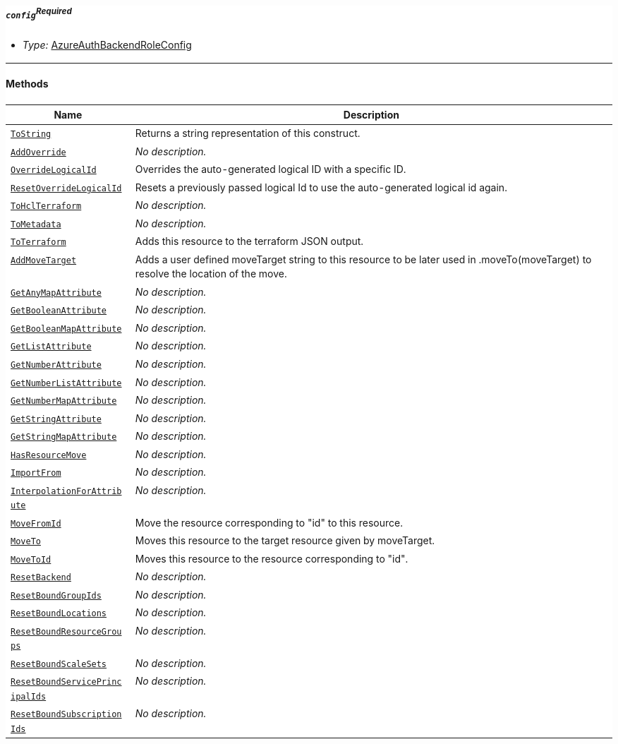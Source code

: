 
##### `config`<sup>Required</sup> <a name="config" id="@cdktf/provider-vault.azureAuthBackendRole.AzureAuthBackendRole.Initializer.parameter.config"></a>

- *Type:* <a href="#@cdktf/provider-vault.azureAuthBackendRole.AzureAuthBackendRoleConfig">AzureAuthBackendRoleConfig</a>

---

#### Methods <a name="Methods" id="Methods"></a>

| **Name** | **Description** |
| --- | --- |
| <code><a href="#@cdktf/provider-vault.azureAuthBackendRole.AzureAuthBackendRole.toString">ToString</a></code> | Returns a string representation of this construct. |
| <code><a href="#@cdktf/provider-vault.azureAuthBackendRole.AzureAuthBackendRole.addOverride">AddOverride</a></code> | *No description.* |
| <code><a href="#@cdktf/provider-vault.azureAuthBackendRole.AzureAuthBackendRole.overrideLogicalId">OverrideLogicalId</a></code> | Overrides the auto-generated logical ID with a specific ID. |
| <code><a href="#@cdktf/provider-vault.azureAuthBackendRole.AzureAuthBackendRole.resetOverrideLogicalId">ResetOverrideLogicalId</a></code> | Resets a previously passed logical Id to use the auto-generated logical id again. |
| <code><a href="#@cdktf/provider-vault.azureAuthBackendRole.AzureAuthBackendRole.toHclTerraform">ToHclTerraform</a></code> | *No description.* |
| <code><a href="#@cdktf/provider-vault.azureAuthBackendRole.AzureAuthBackendRole.toMetadata">ToMetadata</a></code> | *No description.* |
| <code><a href="#@cdktf/provider-vault.azureAuthBackendRole.AzureAuthBackendRole.toTerraform">ToTerraform</a></code> | Adds this resource to the terraform JSON output. |
| <code><a href="#@cdktf/provider-vault.azureAuthBackendRole.AzureAuthBackendRole.addMoveTarget">AddMoveTarget</a></code> | Adds a user defined moveTarget string to this resource to be later used in .moveTo(moveTarget) to resolve the location of the move. |
| <code><a href="#@cdktf/provider-vault.azureAuthBackendRole.AzureAuthBackendRole.getAnyMapAttribute">GetAnyMapAttribute</a></code> | *No description.* |
| <code><a href="#@cdktf/provider-vault.azureAuthBackendRole.AzureAuthBackendRole.getBooleanAttribute">GetBooleanAttribute</a></code> | *No description.* |
| <code><a href="#@cdktf/provider-vault.azureAuthBackendRole.AzureAuthBackendRole.getBooleanMapAttribute">GetBooleanMapAttribute</a></code> | *No description.* |
| <code><a href="#@cdktf/provider-vault.azureAuthBackendRole.AzureAuthBackendRole.getListAttribute">GetListAttribute</a></code> | *No description.* |
| <code><a href="#@cdktf/provider-vault.azureAuthBackendRole.AzureAuthBackendRole.getNumberAttribute">GetNumberAttribute</a></code> | *No description.* |
| <code><a href="#@cdktf/provider-vault.azureAuthBackendRole.AzureAuthBackendRole.getNumberListAttribute">GetNumberListAttribute</a></code> | *No description.* |
| <code><a href="#@cdktf/provider-vault.azureAuthBackendRole.AzureAuthBackendRole.getNumberMapAttribute">GetNumberMapAttribute</a></code> | *No description.* |
| <code><a href="#@cdktf/provider-vault.azureAuthBackendRole.AzureAuthBackendRole.getStringAttribute">GetStringAttribute</a></code> | *No description.* |
| <code><a href="#@cdktf/provider-vault.azureAuthBackendRole.AzureAuthBackendRole.getStringMapAttribute">GetStringMapAttribute</a></code> | *No description.* |
| <code><a href="#@cdktf/provider-vault.azureAuthBackendRole.AzureAuthBackendRole.hasResourceMove">HasResourceMove</a></code> | *No description.* |
| <code><a href="#@cdktf/provider-vault.azureAuthBackendRole.AzureAuthBackendRole.importFrom">ImportFrom</a></code> | *No description.* |
| <code><a href="#@cdktf/provider-vault.azureAuthBackendRole.AzureAuthBackendRole.interpolationForAttribute">InterpolationForAttribute</a></code> | *No description.* |
| <code><a href="#@cdktf/provider-vault.azureAuthBackendRole.AzureAuthBackendRole.moveFromId">MoveFromId</a></code> | Move the resource corresponding to "id" to this resource. |
| <code><a href="#@cdktf/provider-vault.azureAuthBackendRole.AzureAuthBackendRole.moveTo">MoveTo</a></code> | Moves this resource to the target resource given by moveTarget. |
| <code><a href="#@cdktf/provider-vault.azureAuthBackendRole.AzureAuthBackendRole.moveToId">MoveToId</a></code> | Moves this resource to the resource corresponding to "id". |
| <code><a href="#@cdktf/provider-vault.azureAuthBackendRole.AzureAuthBackendRole.resetBackend">ResetBackend</a></code> | *No description.* |
| <code><a href="#@cdktf/provider-vault.azureAuthBackendRole.AzureAuthBackendRole.resetBoundGroupIds">ResetBoundGroupIds</a></code> | *No description.* |
| <code><a href="#@cdktf/provider-vault.azureAuthBackendRole.AzureAuthBackendRole.resetBoundLocations">ResetBoundLocations</a></code> | *No description.* |
| <code><a href="#@cdktf/provider-vault.azureAuthBackendRole.AzureAuthBackendRole.resetBoundResourceGroups">ResetBoundResourceGroups</a></code> | *No description.* |
| <code><a href="#@cdktf/provider-vault.azureAuthBackendRole.AzureAuthBackendRole.resetBoundScaleSets">ResetBoundScaleSets</a></code> | *No description.* |
| <code><a href="#@cdktf/provider-vault.azureAuthBackendRole.AzureAuthBackendRole.resetBoundServicePrincipalIds">ResetBoundServicePrincipalIds</a></code> | *No description.* |
| <code><a href="#@cdktf/provider-vault.azureAuthBackendRole.AzureAuthBackendRole.resetBoundSubscriptionIds">ResetBoundSubscriptionIds</a></code> | *No description.* |